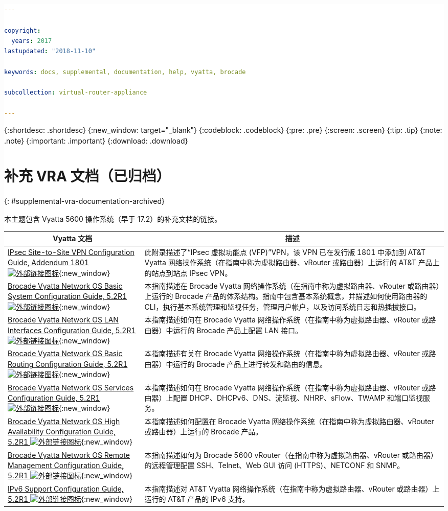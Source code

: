 ```yaml
---

copyright:
  years: 2017
lastupdated: "2018-11-10"

keywords: docs, supplemental, documentation, help, vyatta, brocade

subcollection: virtual-router-appliance

---
```


{:shortdesc: .shortdesc}
{:new_window: target="_blank"}
{:codeblock: .codeblock}
{:pre: .pre}
{:screen: .screen}
{:tip: .tip}
{:note: .note}
{:important: .important}
{:download: .download}

# 补充 VRA 文档（已归档）
{: #supplemental-vra-documentation-archived}

本主题包含 Vyatta 5600 操作系统（早于 17.2）的补充文档的链接。

Vyatta 文档|描述
------------- | -------------
[IPsec Site-to-Site VPN Configuration Guide, Addendum 1801 ![外部链接图标](../../icons/launch-glyph.svg "外部链接图标")](https://public.dhe.ibm.com/cloud/bluemix/network/vra/ipsec_site-to-site-configuration_5600_addendum.pdf){:new_window} |此附录描述了“IPsec 虚拟功能点 (VFP)”VPN，该 VPN 已在发行版 1801 中添加到 AT&T Vyatta 网络操作系统（在指南中称为虚拟路由器、vRouter 或路由器）上运行的 AT&T 产品上的站点到站点 IPsec VPN。
[Brocade Vyatta Network OS Basic System Configuration Guide, 5.2R1 ![外部链接图标](../../icons/launch-glyph.svg "外部链接图标")](https://public.dhe.ibm.com/cloud/bluemix/network/vra/vyatta-network-os-5.2r1-basic-system.pdf){:new_window}  |本指南描述在 Brocade Vyatta 网络操作系统（在指南中称为虚拟路由器、vRouter 或路由器）上运行的 Brocade 产品的体系结构。指南中包含基本系统概念，并描述如何使用路由器的 CLI，执行基本系统管理和监视任务，管理用户帐户，以及访问系统日志和热插拔接口。
[Brocade Vyatta Network OS LAN Interfaces Configuration Guide, 5.2R1 ![外部链接图标](../../icons/launch-glyph.svg "外部链接图标")](https://public.dhe.ibm.com/cloud/bluemix/network/vra/vyatta-network-os-5.2r1-laninterface.pdf){:new_window}  |本指南描述如何在 Brocade Vyatta 网络操作系统（在指南中称为虚拟路由器、vRouter 或路由器）中运行的 Brocade 产品上配置 LAN 接口。
[Brocade Vyatta Network OS Basic Routing Configuration Guide, 5.2R1 ![外部链接图标](../../icons/launch-glyph.svg "外部链接图标")](https://public.dhe.ibm.com/cloud/bluemix/network/vra/vyatta-network-os-5.2r1-basic-routing.pdf){:new_window}  |本指南描述有关在 Brocade Vyatta 网络操作系统（在指南中称为虚拟路由器、vRouter 或路由器）中运行的 Brocade 产品上进行转发和路由的信息。
[Brocade Vyatta Network OS Services Configuration Guide, 5.2R1 ![外部链接图标](../../icons/launch-glyph.svg "外部链接图标")](https://public.dhe.ibm.com/cloud/bluemix/network/vra/vyatta-network-os-5.2r1-services.pdf){:new_window} |本指南描述如何在 Brocade Vyatta 网络操作系统（在指南中称为虚拟路由器、vRouter 或路由器）上配置 DHCP、DHCPv6、DNS、流监视、NHRP、sFlow、TWAMP 和端口监视服务。
[Brocade Vyatta Network OS High Availability Configuration Guide, 5.2R1 ![外部链接图标](../../icons/launch-glyph.svg "外部链接图标")](https://public.dhe.ibm.com/cloud/bluemix/network/vra/vyatta-network-os-5.2r1-high-availability.pdf){:new_window}  |本指南描述如何配置在 Brocade Vyatta 网络操作系统（在指南中称为虚拟路由器、vRouter 或路由器）上运行的 Brocade 产品。
[Brocade Vyatta Network OS Remote Management Configuration Guide, 5.2R1 ![外部链接图标](../../icons/launch-glyph.svg "外部链接图标")](https://public.dhe.ibm.com/cloud/bluemix/network/vra/vyatta-network-os-5.2r1-remote-management.pdf){:new_window}  |本指南描述如何为 Brocade 5600 vRouter（在指南中称为虚拟路由器、vRouter 或路由器）的远程管理配置 SSH、Telnet、Web GUI 访问 (HTTPS)、NETCONF 和 SNMP。
[IPv6 Support Configuration Guide, 5.2R1 ![外部链接图标](../../icons/launch-glyph.svg "外部链接图标")](https://public.dhe.ibm.com/cloud/bluemix/network/vra/18_ipv6_configuration_5600.pdf){:new_window} |本指南描述对 AT&T Vyatta 网络操作系统（在指南中称为虚拟路由器、vRouter 或路由器）上运行的 AT&T 产品的 IPv6 支持。